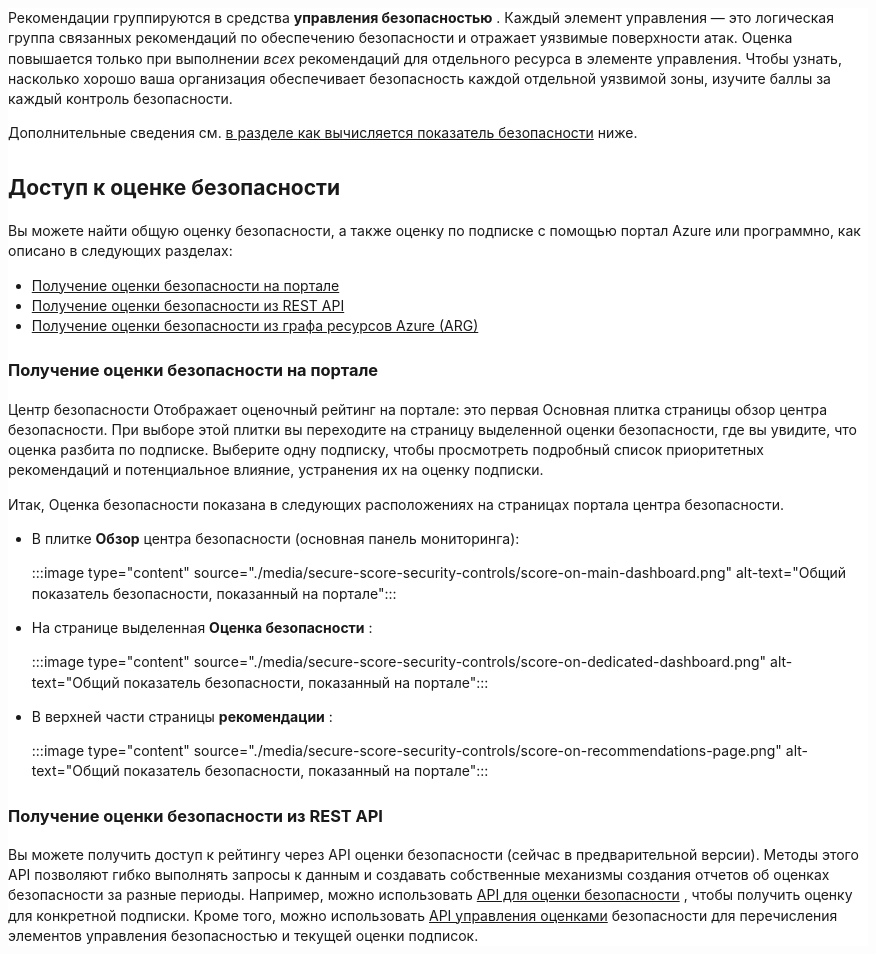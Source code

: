 Рекомендации группируются в средства **управления безопасностью** . Каждый элемент управления — это логическая группа связанных рекомендаций по обеспечению безопасности и отражает уязвимые поверхности атак. Оценка повышается только при выполнении *всех* рекомендаций для отдельного ресурса в элементе управления. Чтобы узнать, насколько хорошо ваша организация обеспечивает безопасность каждой отдельной уязвимой зоны, изучите баллы за каждый контроль безопасности.

Дополнительные сведения см. [в разделе как вычисляется показатель безопасности](secure-score-security-controls.md#how-your-secure-score-is-calculated) ниже. 


## <a name="access-your-secure-score"></a>Доступ к оценке безопасности

Вы можете найти общую оценку безопасности, а также оценку по подписке с помощью портал Azure или программно, как описано в следующих разделах:

- [Получение оценки безопасности на портале](#get-your-secure-score-from-the-portal)
- [Получение оценки безопасности из REST API](#get-your-secure-score-from-the-rest-api)
- [Получение оценки безопасности из графа ресурсов Azure (ARG)](#get-your-secure-score-from-azure-resource-graph-arg)

### <a name="get-your-secure-score-from-the-portal"></a>Получение оценки безопасности на портале

Центр безопасности Отображает оценочный рейтинг на портале: это первая Основная плитка страницы обзор центра безопасности. При выборе этой плитки вы переходите на страницу выделенной оценки безопасности, где вы увидите, что оценка разбита по подписке. Выберите одну подписку, чтобы просмотреть подробный список приоритетных рекомендаций и потенциальное влияние, устранения их на оценку подписки.

Итак, Оценка безопасности показана в следующих расположениях на страницах портала центра безопасности.

- В плитке **Обзор** центра безопасности (основная панель мониторинга):

    :::image type="content" source="./media/secure-score-security-controls/score-on-main-dashboard.png" alt-text="Общий показатель безопасности, показанный на портале":::

- На странице выделенная **Оценка безопасности** :

    :::image type="content" source="./media/secure-score-security-controls/score-on-dedicated-dashboard.png" alt-text="Общий показатель безопасности, показанный на портале":::

- В верхней части страницы **рекомендации** :

    :::image type="content" source="./media/secure-score-security-controls/score-on-recommendations-page.png" alt-text="Общий показатель безопасности, показанный на портале":::



### <a name="get-your-secure-score-from-the-rest-api"></a>Получение оценки безопасности из REST API

Вы можете получить доступ к рейтингу через API оценки безопасности (сейчас в предварительной версии). Методы этого API позволяют гибко выполнять запросы к данным и создавать собственные механизмы создания отчетов об оценках безопасности за разные периоды. Например, можно использовать [API для оценки безопасности](/rest/api/securitycenter/securescores) , чтобы получить оценку для конкретной подписки. Кроме того, можно использовать [API управления оценками](/rest/api/securitycenter/securescorecontrols) безопасности для перечисления элементов управления безопасностью и текущей оценки подписок.
